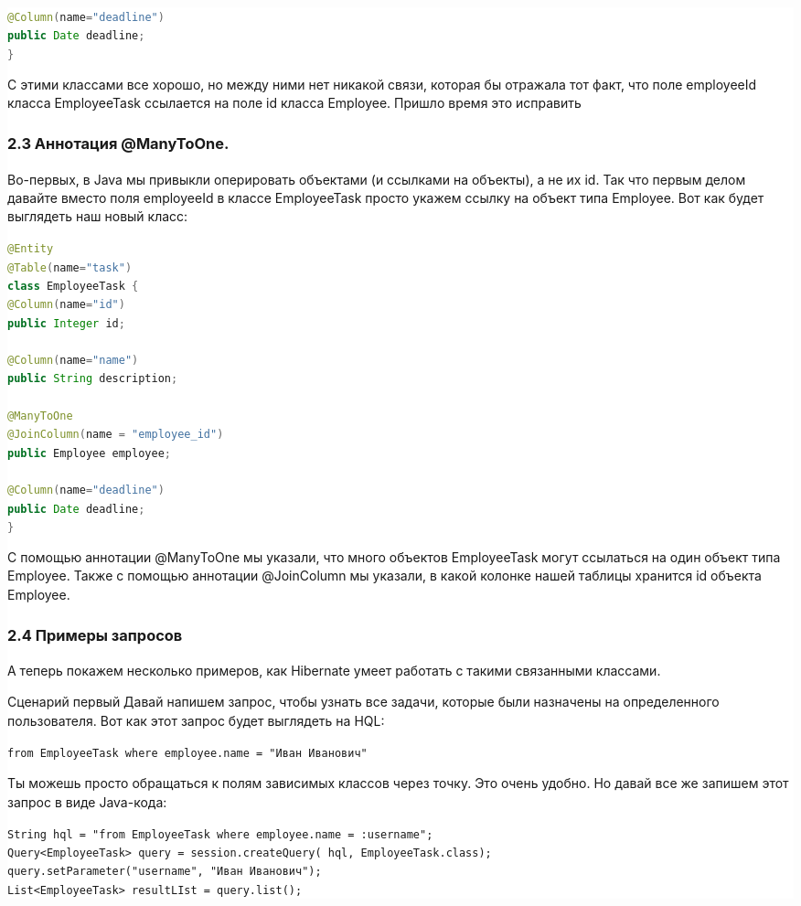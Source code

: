 ```java
@Column(name="deadline")
public Date deadline;
}
```
С этими классами все хорошо, но между ними нет никакой связи, которая бы отражала
тот факт, что поле employeeId класса EmployeeTask ссылается на поле id класса Employee.
Пришло время это исправить

### 2.3 Аннотация @ManyToOne.
Во-первых, в Java мы привыкли оперировать объектами (и ссылками на объекты),
а не их id. Так что первым делом давайте вместо поля employeeId в классе EmployeeTask
просто укажем ссылку на объект типа Employee. Вот как будет выглядеть наш новый класс:
```java
@Entity
@Table(name="task")
class EmployeeTask {
@Column(name="id")
public Integer id;

@Column(name="name")
public String description;

@ManyToOne
@JoinColumn(name = "employee_id")
public Employee employee;

@Column(name="deadline")
public Date deadline;
}
```
С помощью аннотации @ManyToOne мы указали, что много объектов EmployeeTask 
могут ссылаться на один объект типа Employee. Также с помощью аннотации @JoinColumn 
мы указали, в какой колонке нашей таблицы хранится id объекта Employee.

### 2.4 Примеры запросов
А теперь покажем несколько примеров, как Hibernate умеет работать с такими связанными
классами.

Сценарий первый
    Давай напишем запрос, чтобы узнать все задачи, которые были назначены 
на определенного пользователя. Вот как этот запрос будет выглядеть на HQL:

    from EmployeeTask where employee.name = "Иван Иванович"

Ты можешь просто обращаться к полям зависимых классов через точку. 
Это очень удобно. Но давай все же запишем этот запрос в виде Java-кода:
```
String hql = "from EmployeeTask where employee.name = :username";
Query<EmployeeTask> query = session.createQuery( hql, EmployeeTask.class);
query.setParameter("username", "Иван Иванович");
List<EmployeeTask> resultLIst = query.list();
```
